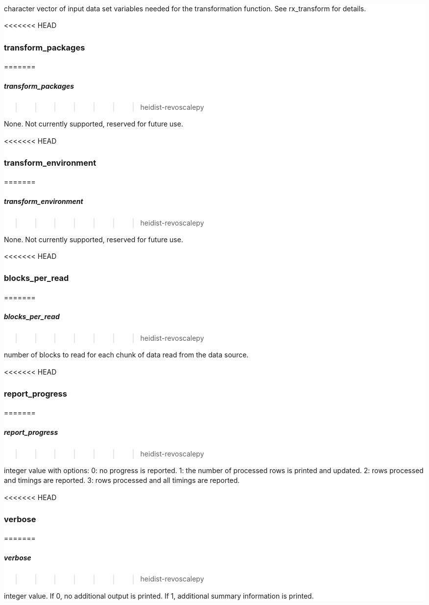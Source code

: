 character vector of input data set variables needed
for the transformation function. See rx_transform for details.


<<<<<<< HEAD
### transform_packages
=======
##### transform_packages
>>>>>>> heidist-revoscalepy

None. Not currently supported, reserved for future use.


<<<<<<< HEAD
### transform_environment
=======
##### transform_environment
>>>>>>> heidist-revoscalepy

None. Not currently supported, reserved for future use.


<<<<<<< HEAD
### blocks_per_read
=======
##### blocks_per_read
>>>>>>> heidist-revoscalepy

number of blocks to read for each chunk of data read from
the data source.


<<<<<<< HEAD
### report_progress
=======
##### report_progress
>>>>>>> heidist-revoscalepy

integer value with options:
0: no progress is reported.
1: the number of processed rows is printed and updated.
2: rows processed and timings are reported.
3: rows processed and all timings are reported.


<<<<<<< HEAD
### verbose
=======
##### verbose
>>>>>>> heidist-revoscalepy

integer value. If 0, no additional output is printed. If 1,
additional summary information is printed.
